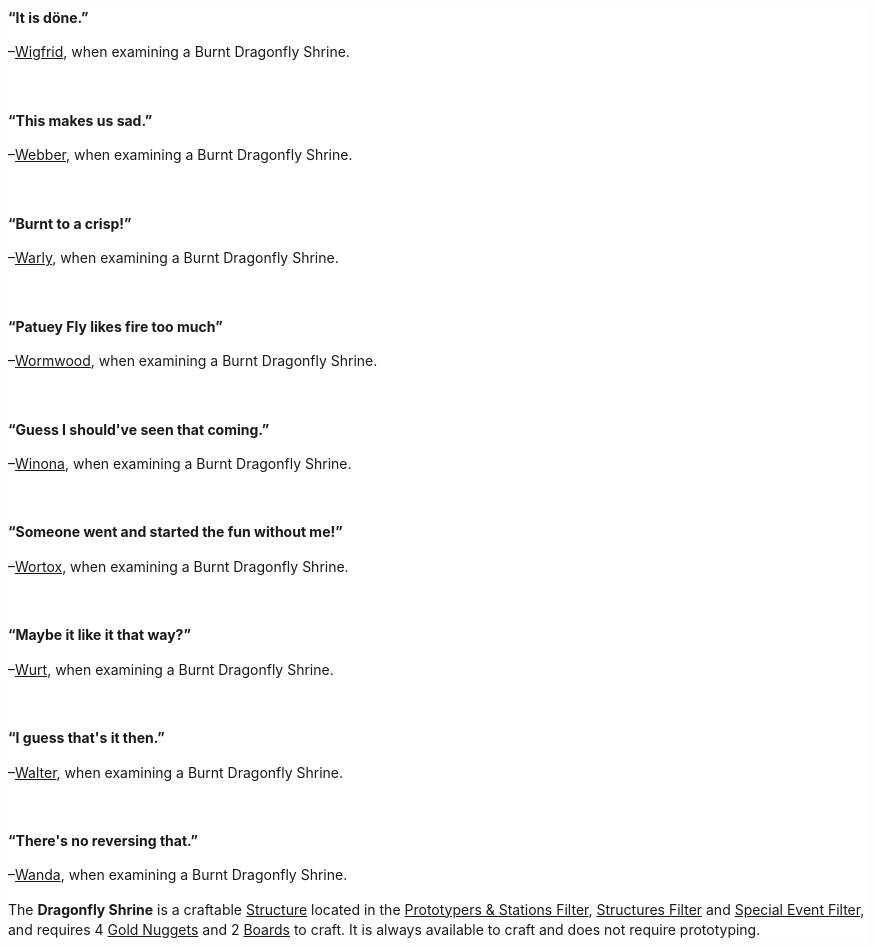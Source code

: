 **“**It is döne.**”**

–[Wigfrid](/wiki/Wigfrid "Wigfrid"), when examining a Burnt Dragonfly Shrine.

![](data:image/gif;base64,R0lGODlhAQABAIABAAAAAP///yH5BAEAAAEALAAAAAABAAEAQAICTAEAOw%3D%3D)

**“**This makes us sad.**”**

–[Webber](/wiki/Webber "Webber"), when examining a Burnt Dragonfly Shrine.

![](data:image/gif;base64,R0lGODlhAQABAIABAAAAAP///yH5BAEAAAEALAAAAAABAAEAQAICTAEAOw%3D%3D)

**“**Burnt to a crisp!**”**

–[Warly](/wiki/Warly "Warly"), when examining a Burnt Dragonfly Shrine.

![](data:image/gif;base64,R0lGODlhAQABAIABAAAAAP///yH5BAEAAAEALAAAAAABAAEAQAICTAEAOw%3D%3D)

**“**Patuey Fly likes fire too much**”**

–[Wormwood](/wiki/Wormwood "Wormwood"), when examining a Burnt Dragonfly Shrine.

![](data:image/gif;base64,R0lGODlhAQABAIABAAAAAP///yH5BAEAAAEALAAAAAABAAEAQAICTAEAOw%3D%3D)

**“**Guess I should've seen that coming.**”**

–[Winona](/wiki/Winona "Winona"), when examining a Burnt Dragonfly Shrine.

![](data:image/gif;base64,R0lGODlhAQABAIABAAAAAP///yH5BAEAAAEALAAAAAABAAEAQAICTAEAOw%3D%3D)

**“**Someone went and started the fun without me!**”**

–[Wortox](/wiki/Wortox "Wortox"), when examining a Burnt Dragonfly Shrine.

![](data:image/gif;base64,R0lGODlhAQABAIABAAAAAP///yH5BAEAAAEALAAAAAABAAEAQAICTAEAOw%3D%3D)

**“**Maybe it like it that way?**”**

–[Wurt](/wiki/Wurt "Wurt"), when examining a Burnt Dragonfly Shrine.

![](data:image/gif;base64,R0lGODlhAQABAIABAAAAAP///yH5BAEAAAEALAAAAAABAAEAQAICTAEAOw%3D%3D)

**“**I guess that's it then.**”**

–[Walter](/wiki/Walter "Walter"), when examining a Burnt Dragonfly Shrine.

![](data:image/gif;base64,R0lGODlhAQABAIABAAAAAP///yH5BAEAAAEALAAAAAABAAEAQAICTAEAOw%3D%3D)

**“**There's no reversing that.**”**

–[Wanda](/wiki/Wanda "Wanda"), when examining a Burnt Dragonfly Shrine.

The **Dragonfly Shrine** is a craftable [Structure](/wiki/Structure "Structure") located in the [Prototypers & Stations Filter](/wiki/Prototypers_%26_Stations_Filter "Prototypers & Stations Filter"), [Structures Filter](/wiki/Structures_Filter "Structures Filter") and [Special Event Filter](/wiki/Special_Event_Filter "Special Event Filter"), and requires 4 [Gold Nuggets](/wiki/Gold_Nugget "Gold Nugget") and 2 [Boards](/wiki/Boards "Boards") to craft. It is always available to craft and does not require prototyping.
